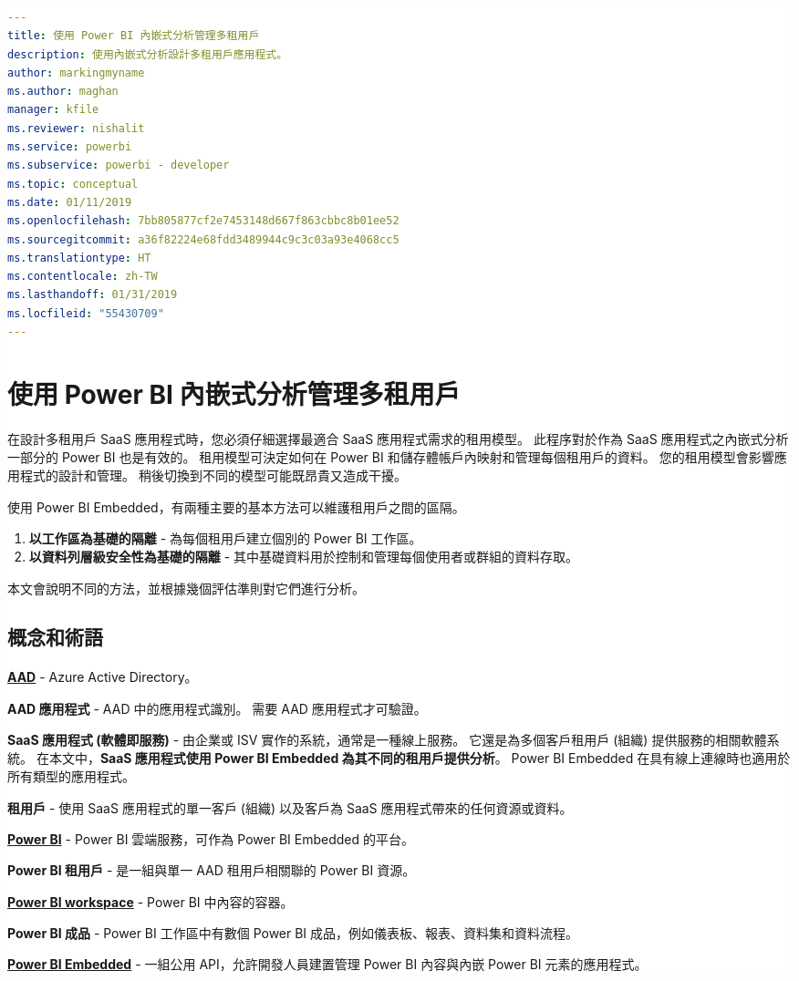 ```yaml
---
title: 使用 Power BI 內嵌式分析管理多租用戶
description: 使用內嵌式分析設計多租用戶應用程式。
author: markingmyname
ms.author: maghan
manager: kfile
ms.reviewer: nishalit
ms.service: powerbi
ms.subservice: powerbi - developer
ms.topic: conceptual
ms.date: 01/11/2019
ms.openlocfilehash: 7bb805877cf2e7453148d667f863cbbc8b01ee52
ms.sourcegitcommit: a36f82224e68fdd3489944c9c3c03a93e4068cc5
ms.translationtype: HT
ms.contentlocale: zh-TW
ms.lasthandoff: 01/31/2019
ms.locfileid: "55430709"
---
```

# <a name="manage-multi-tenancy-with-power-bi-embedded-analytics"></a>使用 Power BI 內嵌式分析管理多租用戶

在設計多租用戶 SaaS 應用程式時，您必須仔細選擇最適合 SaaS 應用程式需求的租用模型。 此程序對於作為 SaaS 應用程式之內嵌式分析一部分的 Power BI 也是有效的。 租用模型可決定如何在 Power BI 和儲存體帳戶內映射和管理每個租用戶的資料。 您的租用模型會影響應用程式的設計和管理。 稍後切換到不同的模型可能既昂貴又造成干擾。

使用 Power BI Embedded，有兩種主要的基本方法可以維護租用戶之間的區隔。

   1. **以工作區為基礎的隔離** - 為每個租用戶建立個別的 Power BI 工作區。
   2. **以資料列層級安全性為基礎的隔離** - 其中基礎資料用於控制和管理每個使用者或群組的資料存取。

本文會說明不同的方法，並根據幾個評估準則對它們進行分析。

## <a name="concepts-and-terminology"></a>概念和術語

**[AAD](https://docs.microsoft.com/azure/active-directory/fundamentals/active-directory-whatis)** - Azure Active Directory。

**AAD 應用程式** - AAD 中的應用程式識別。 需要 AAD 應用程式才可驗證。

**SaaS 應用程式 (軟體即服務)**  - 由企業或 ISV 實作的系統，通常是一種線上服務。 它還是為多個客戶租用戶 (組織) 提供服務的相關軟體系統。 在本文中，**SaaS 應用程式使用 Power BI Embedded 為其不同的租用戶提供分析**。 Power BI Embedded 在具有線上連線時也適用於所有類型的應用程式。

**租用戶** - 使用 SaaS 應用程式的單一客戶 (組織) 以及客戶為 SaaS 應用程式帶來的任何資源或資料。

**[Power BI](../power-bi-overview.md)** - Power BI 雲端服務，可作為 Power BI Embedded 的平台。

**Power BI 租用戶** - 是一組與單一 AAD 租用戶相關聯的 Power BI 資源。

**[Power BI workspace](../service-create-workspaces.md)** - Power BI 中內容的容器。

**Power BI 成品** - Power BI 工作區中有數個 Power BI 成品，例如儀表板、報表、資料集和資料流程。

**[Power BI Embedded](azure-pbie-what-is-power-bi-embedded.md)** - 一組公用 API，允許開發人員建置管理 Power BI 內容與內嵌 Power BI 元素的應用程式。
